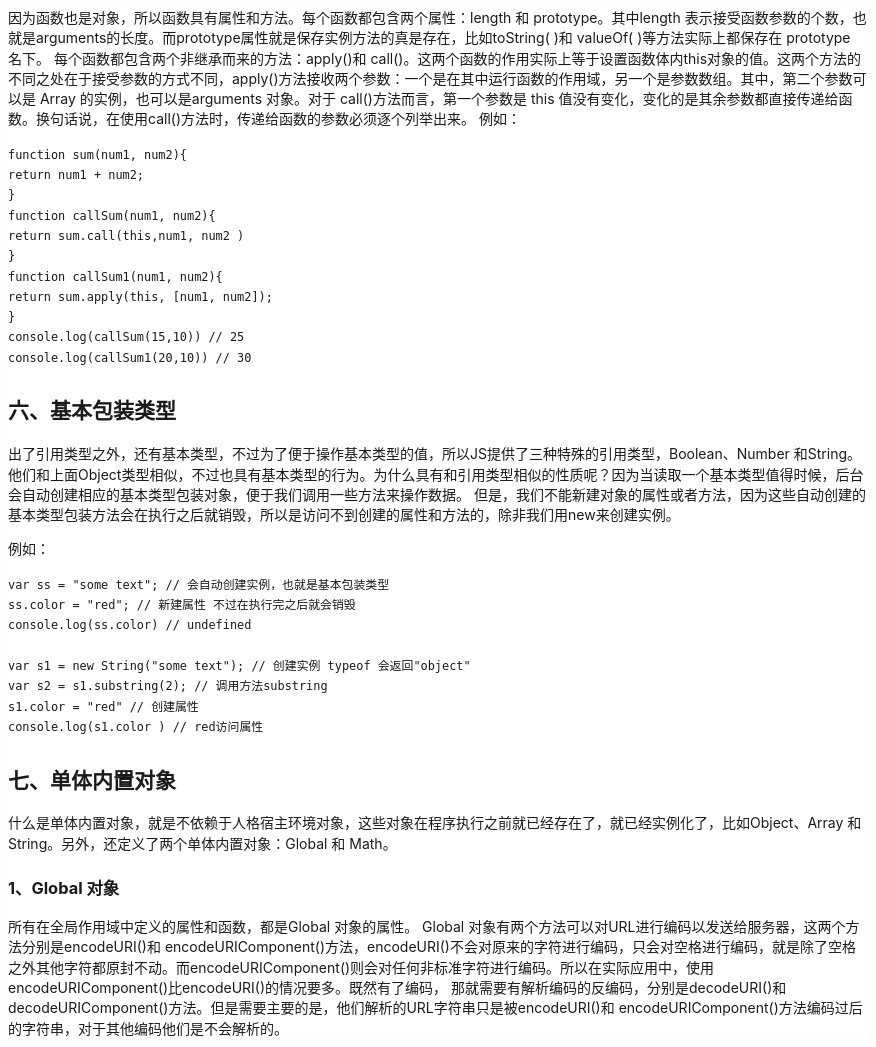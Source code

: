 因为函数也是对象，所以函数具有属性和方法。每个函数都包含两个属性：length 和 prototype。其中length 表示接受函数参数的个数，也就是arguments的长度。而prototype属性就是保存实例方法的真是存在，比如toString( )和 valueOf( )等方法实际上都保存在 prototype 名下。
每个函数都包含两个非继承而来的方法：apply()和 call()。这两个函数的作用实际上等于设置函数体内this对象的值。这两个方法的不同之处在于接受参数的方式不同，apply()方法接收两个参数：一个是在其中运行函数的作用域，另一个是参数数组。其中，第二个参数可以是 Array 的实例，也可以是arguments 对象。对于 call()方法而言，第一个参数是 this 值没有变化，变化的是其余参数都直接传递给函数。换句话说，在使用call()方法时，传递给函数的参数必须逐个列举出来。
例如：

```
function sum(num1, num2){
return num1 + num2;
}
function callSum(num1, num2){
return sum.call(this,num1, num2 )
}
function callSum1(num1, num2){
return sum.apply(this, [num1, num2]);
}
console.log(callSum(15,10)) // 25
console.log(callSum1(20,10)) // 30 

```





## 六、基本包装类型

出了引用类型之外，还有基本类型，不过为了便于操作基本类型的值，所以JS提供了三种特殊的引用类型，Boolean、Number 和String。他们和上面Object类型相似，不过也具有基本类型的行为。为什么具有和引用类型相似的性质呢？因为当读取一个基本类型值得时候，后台会自动创建相应的基本类型包装对象，便于我们调用一些方法来操作数据。
但是，我们不能新建对象的属性或者方法，因为这些自动创建的基本类型包装方法会在执行之后就销毁，所以是访问不到创建的属性和方法的，除非我们用new来创建实例。

例如：

```
var ss = "some text"; // 会自动创建实例，也就是基本包装类型
ss.color = "red"; // 新建属性 不过在执行完之后就会销毁
console.log(ss.color) // undefined

var s1 = new String("some text"); // 创建实例 typeof 会返回"object"
var s2 = s1.substring(2); // 调用方法substring
s1.color = "red" // 创建属性
console.log(s1.color ) // red访问属性
```




## 七、单体内置对象

什么是单体内置对象，就是不依赖于人格宿主环境对象，这些对象在程序执行之前就已经存在了，就已经实例化了，比如Object、Array 和 String。另外，还定义了两个单体内置对象：Global 和 Math。


### 1、Global 对象

所有在全局作用域中定义的属性和函数，都是Global 对象的属性。
Global 对象有两个方法可以对URL进行编码以发送给服务器，这两个方法分别是encodeURI()和 encodeURIComponent()方法，encodeURI()不会对原来的字符进行编码，只会对空格进行编码，就是除了空格之外其他字符都原封不动。而encodeURIComponent()则会对任何非标准字符进行编码。所以在实际应用中，使用encodeURIComponent()比encodeURI()的情况要多。既然有了编码， 那就需要有解析编码的反编码，分别是decodeURI()和decodeURIComponent()方法。但是需要主要的是，他们解析的URL字符串只是被encodeURI()和 encodeURIComponent()方法编码过后的字符串，对于其他编码他们是不会解析的。
